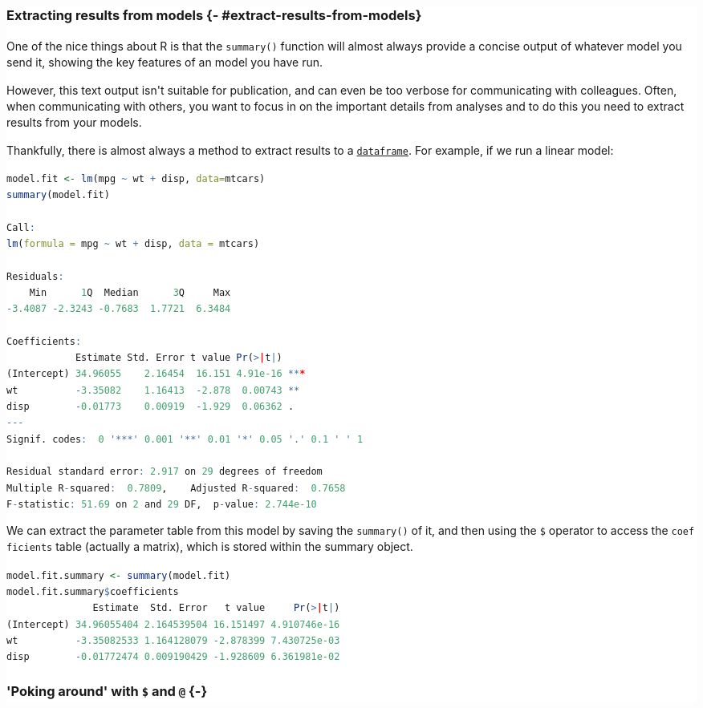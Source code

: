 ### Extracting results from models {- #extract-results-from-models}

One of the nice things about R is that the `summary()` function will almost
always provide a concise output of whatever model you send it, showing the key
features of an model you have run.

However, this text output isn't suitable for publication, and can even be too
verbose for communicating with colleagues. Often, when communicating with
others, you want to focus in on the important details from analyses and to do
this you need to extract results from your models.

Thankfully, there is almost always a method to extract results to a
[`dataframe`](#datasets-dataframes). For example, if we run a linear model:


```r
model.fit <- lm(mpg ~ wt + disp, data=mtcars)
summary(model.fit)

Call:
lm(formula = mpg ~ wt + disp, data = mtcars)

Residuals:
    Min      1Q  Median      3Q     Max 
-3.4087 -2.3243 -0.7683  1.7721  6.3484 

Coefficients:
            Estimate Std. Error t value Pr(>|t|)    
(Intercept) 34.96055    2.16454  16.151 4.91e-16 ***
wt          -3.35082    1.16413  -2.878  0.00743 ** 
disp        -0.01773    0.00919  -1.929  0.06362 .  
---
Signif. codes:  0 '***' 0.001 '**' 0.01 '*' 0.05 '.' 0.1 ' ' 1

Residual standard error: 2.917 on 29 degrees of freedom
Multiple R-squared:  0.7809,	Adjusted R-squared:  0.7658 
F-statistic: 51.69 on 2 and 29 DF,  p-value: 2.744e-10
```

We can extract the parameter table from this model by saving the `summary()` of
it, and then using the `$` operator to access the `coefficients` table (actually
a matrix), which is stored within the summary object.


```r
model.fit.summary <- summary(model.fit)
model.fit.summary$coefficients
               Estimate  Std. Error   t value     Pr(>|t|)
(Intercept) 34.96055404 2.164539504 16.151497 4.910746e-16
wt          -3.35082533 1.164128079 -2.878399 7.430725e-03
disp        -0.01772474 0.009190429 -1.928609 6.361981e-02
```

### 'Poking around' with `$` and `@` {-}
